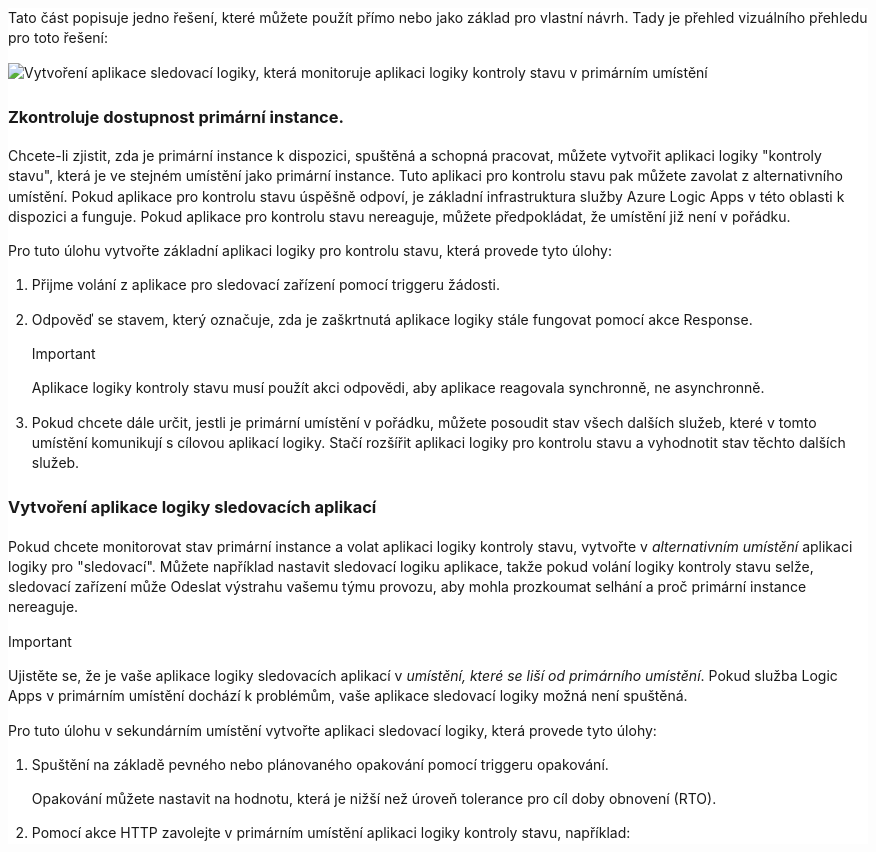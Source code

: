 Tato část popisuje jedno řešení, které můžete použít přímo nebo jako základ pro vlastní návrh. Tady je přehled vizuálního přehledu pro toto řešení:

![Vytvoření aplikace sledovací logiky, která monitoruje aplikaci logiky kontroly stavu v primárním umístění](./media/business-continuity-disaster-recovery-guidance/check-location-health-watchdog.png)

<a name="check-primary-availability"></a>

### <a name="check-primary-instance-availability"></a>Zkontroluje dostupnost primární instance.

Chcete-li zjistit, zda je primární instance k dispozici, spuštěná a schopná pracovat, můžete vytvořit aplikaci logiky "kontroly stavu", která je ve stejném umístění jako primární instance. Tuto aplikaci pro kontrolu stavu pak můžete zavolat z alternativního umístění. Pokud aplikace pro kontrolu stavu úspěšně odpoví, je základní infrastruktura služby Azure Logic Apps v této oblasti k dispozici a funguje. Pokud aplikace pro kontrolu stavu nereaguje, můžete předpokládat, že umístění již není v pořádku.

Pro tuto úlohu vytvořte základní aplikaci logiky pro kontrolu stavu, která provede tyto úlohy:

1. Přijme volání z aplikace pro sledovací zařízení pomocí triggeru žádosti.

1. Odpověď se stavem, který označuje, zda je zaškrtnutá aplikace logiky stále fungovat pomocí akce Response.

   > [!IMPORTANT]
   > Aplikace logiky kontroly stavu musí použít akci odpovědi, aby aplikace reagovala synchronně, ne asynchronně.

1. Pokud chcete dále určit, jestli je primární umístění v pořádku, můžete posoudit stav všech dalších služeb, které v tomto umístění komunikují s cílovou aplikací logiky. Stačí rozšířit aplikaci logiky pro kontrolu stavu a vyhodnotit stav těchto dalších služeb.

<a name="monitor-primary-health"></a>

### <a name="create-a-watchdog-logic-app"></a>Vytvoření aplikace logiky sledovacích aplikací

Pokud chcete monitorovat stav primární instance a volat aplikaci logiky kontroly stavu, vytvořte v *alternativním umístění* aplikaci logiky pro "sledovací". Můžete například nastavit sledovací logiku aplikace, takže pokud volání logiky kontroly stavu selže, sledovací zařízení může Odeslat výstrahu vašemu týmu provozu, aby mohla prozkoumat selhání a proč primární instance nereaguje.

> [!IMPORTANT]
> Ujistěte se, že je vaše aplikace logiky sledovacích aplikací v *umístění, které se liší od primárního umístění*. Pokud služba Logic Apps v primárním umístění dochází k problémům, vaše aplikace sledovací logiky možná není spuštěná.

Pro tuto úlohu v sekundárním umístění vytvořte aplikaci sledovací logiky, která provede tyto úlohy:

1. Spuštění na základě pevného nebo plánovaného opakování pomocí triggeru opakování.

   Opakování můžete nastavit na hodnotu, která je nižší než úroveň tolerance pro cíl doby obnovení (RTO).

1. Pomocí akce HTTP zavolejte v primárním umístění aplikaci logiky kontroly stavu, například:

<a name="activate-secondary"></a>
